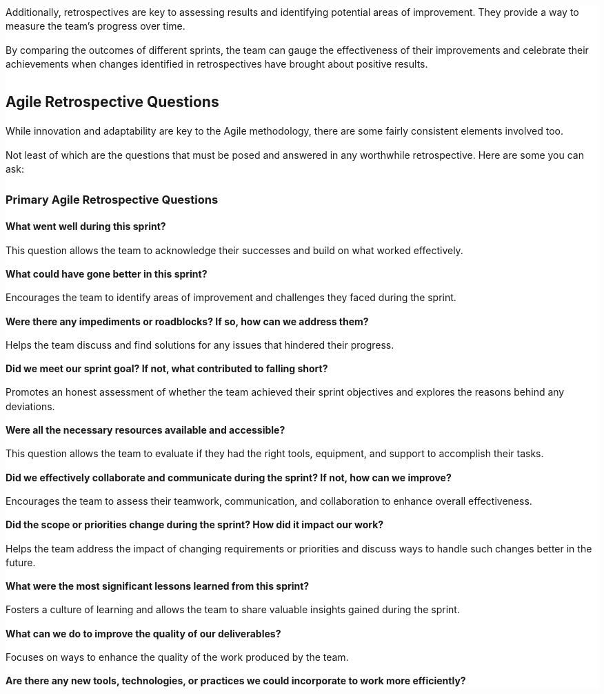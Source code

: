 Additionally, retrospectives are key to assessing results and identifying potential areas of improvement. They provide a way to measure the team’s progress over time. 

By comparing the outcomes of different sprints, the team can gauge the effectiveness of their improvements and celebrate their achievements when changes identified in retrospectives have brought about positive results. 

## Agile Retrospective Questions

While innovation and adaptability are key to the Agile methodology, there are some fairly consistent elements involved too. 

Not least of which are the questions that must be posed and answered in any worthwhile retrospective. Here are some you can ask:

### Primary Agile Retrospective Questions

**What went well during this sprint?**

This question allows the team to acknowledge their successes and build on what worked effectively.

**What could have gone better in this sprint?**

Encourages the team to identify areas of improvement and challenges they faced during the sprint.

**Were there any impediments or roadblocks? If so, how can we address them?**

Helps the team discuss and find solutions for any issues that hindered their progress.

**Did we meet our sprint goal? If not, what contributed to falling short?**

Promotes an honest assessment of whether the team achieved their sprint objectives and explores the reasons behind any deviations.

**Were all the necessary resources available and accessible?**

This question allows the team to evaluate if they had the right tools, equipment, and support to accomplish their tasks.

**Did we effectively collaborate and communicate during the sprint? If not, how can we improve?**

Encourages the team to assess their teamwork, communication, and collaboration to enhance overall effectiveness.

**Did the scope or priorities change during the sprint? How did it impact our work?**

Helps the team address the impact of changing requirements or priorities and discuss ways to handle such changes better in the future.

**What were the most significant lessons learned from this sprint?**

Fosters a culture of learning and allows the team to share valuable insights gained during the sprint.

**What can we do to improve the quality of our deliverables?**

Focuses on ways to enhance the quality of the work produced by the team.

**Are there any new tools, technologies, or practices we could incorporate to work more efficiently?**
